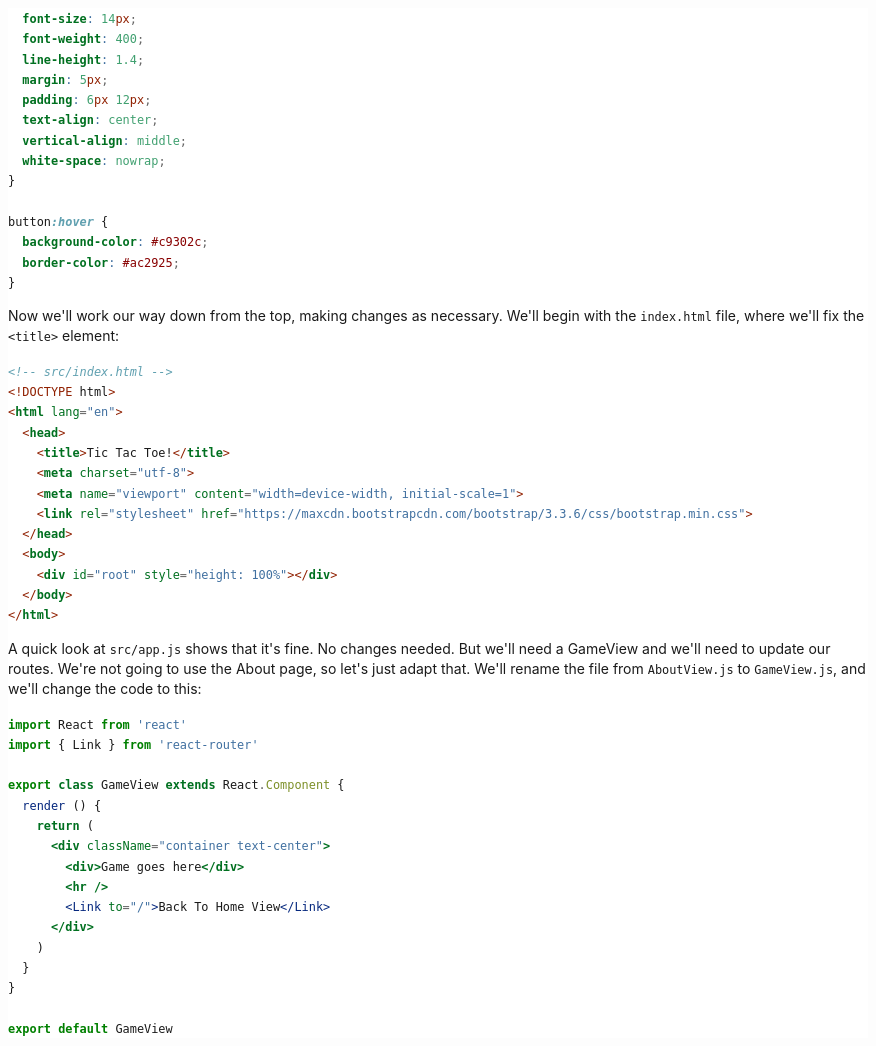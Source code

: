 ```scss
  font-size: 14px;
  font-weight: 400;
  line-height: 1.4;
  margin: 5px;
  padding: 6px 12px;
  text-align: center;
  vertical-align: middle;
  white-space: nowrap;
}

button:hover {
  background-color: #c9302c;
  border-color: #ac2925;
}
```

Now we'll work our way down from the top, making changes as necessary. We'll begin with the `index.html` file, where we'll fix the `<title>` element:

```html
<!-- src/index.html -->
<!DOCTYPE html>
<html lang="en">
  <head>
    <title>Tic Tac Toe!</title>
    <meta charset="utf-8">
    <meta name="viewport" content="width=device-width, initial-scale=1">
    <link rel="stylesheet" href="https://maxcdn.bootstrapcdn.com/bootstrap/3.3.6/css/bootstrap.min.css">
  </head>
  <body>
    <div id="root" style="height: 100%"></div>
  </body>
</html>
```

A quick look at `src/app.js` shows that it's fine. No changes needed. But we'll need a GameView and we'll need to update our routes. We're not going to use the About page, so let's just adapt that. We'll rename the file from `AboutView.js` to `GameView.js`, and we'll change the code to this:

```jsx
import React from 'react'
import { Link } from 'react-router'

export class GameView extends React.Component {
  render () {
    return (
      <div className="container text-center">
        <div>Game goes here</div>
        <hr />
        <Link to="/">Back To Home View</Link>
      </div>
    )
  }
}

export default GameView
```
